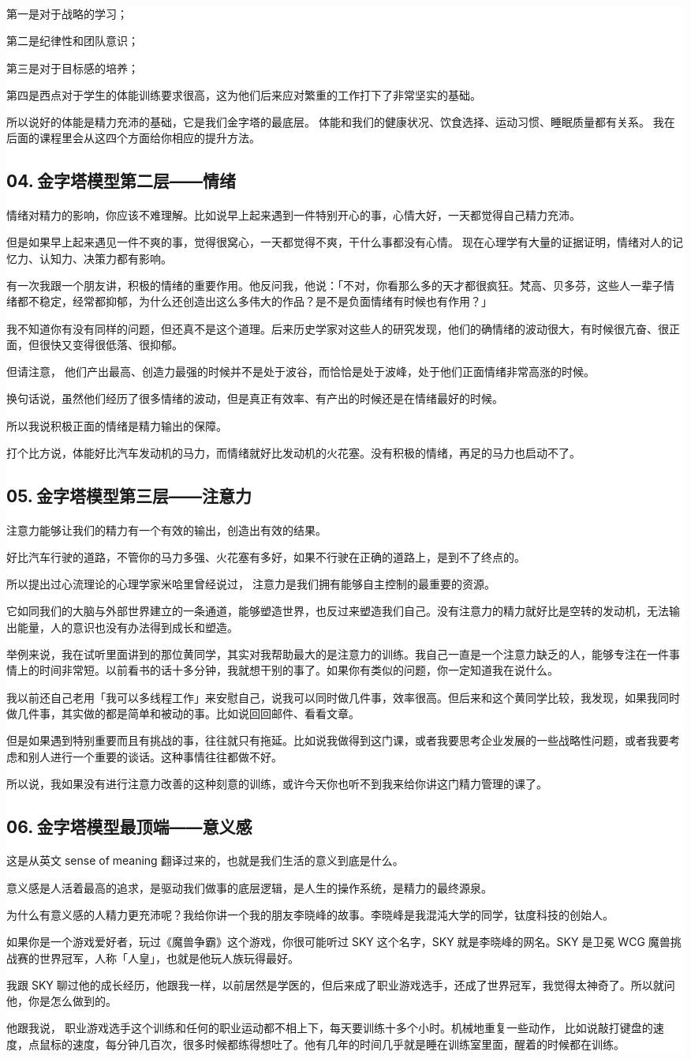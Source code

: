 第一是对于战略的学习；

第二是纪律性和团队意识；

第三是对于目标感的培养；

第四是西点对于学生的体能训练要求很高，这为他们后来应对繁重的工作打下了非常坚实的基础。

所以说好的体能是精力充沛的基础，它是我们金字塔的最底层。 体能和我们的健康状况、饮食选择、运动习惯、睡眠质量都有关系。 我在后面的课程里会从这四个方面给你相应的提升方法。

## 04. 金字塔模型第二层——情绪

情绪对精力的影响，你应该不难理解。比如说早上起来遇到一件特别开心的事，心情大好，一天都觉得自己精力充沛。

但是如果早上起来遇见一件不爽的事，觉得很窝心，一天都觉得不爽，干什么事都没有心情。 现在心理学有大量的证据证明，情绪对人的记忆力、认知力、决策力都有影响。

有一次我跟一个朋友讲，积极的情绪的重要作用。他反问我，他说：「不对，你看那么多的天才都很疯狂。梵高、贝多芬，这些人一辈子情绪都不稳定，经常都抑郁，为什么还创造出这么多伟大的作品？是不是负面情绪有时候也有作用？」

我不知道你有没有同样的问题，但还真不是这个道理。后来历史学家对这些人的研究发现，他们的确情绪的波动很大，有时候很亢奋、很正面，但很快又变得很低落、很抑郁。

但请注意， 他们产出最高、创造力最强的时候并不是处于波谷，而恰恰是处于波峰，处于他们正面情绪非常高涨的时候。 

换句话说，虽然他们经历了很多情绪的波动，但是真正有效率、有产出的时候还是在情绪最好的时候。

所以我说积极正面的情绪是精力输出的保障。 

打个比方说，体能好比汽车发动机的马力，而情绪就好比发动机的火花塞。没有积极的情绪，再足的马力也启动不了。

## 05. 金字塔模型第三层——注意力

注意力能够让我们的精力有一个有效的输出，创造出有效的结果。

好比汽车行驶的道路，不管你的马力多强、火花塞有多好，如果不行驶在正确的道路上，是到不了终点的。

所以提出过心流理论的心理学家米哈里曾经说过， 注意力是我们拥有能够自主控制的最重要的资源。 

它如同我们的大脑与外部世界建立的一条通道，能够塑造世界，也反过来塑造我们自己。没有注意力的精力就好比是空转的发动机，无法输出能量，人的意识也没有办法得到成长和塑造。

举例来说，我在试听里面讲到的那位黄同学，其实对我帮助最大的是注意力的训练。我自己一直是一个注意力缺乏的人，能够专注在一件事情上的时间非常短。以前看书的话十多分钟，我就想干别的事了。如果你有类似的问题，你一定知道我在说什么。

我以前还自己老用「我可以多线程工作」来安慰自己，说我可以同时做几件事，效率很高。但后来和这个黄同学比较，我发现，如果我同时做几件事，其实做的都是简单和被动的事。比如说回回邮件、看看文章。

但是如果遇到特别重要而且有挑战的事，往往就只有拖延。比如说我做得到这门课，或者我要思考企业发展的一些战略性问题，或者我要考虑和别人进行一个重要的谈话。这种事情往往都做不好。

所以说，我如果没有进行注意力改善的这种刻意的训练，或许今天你也听不到我来给你讲这门精力管理的课了。

## 06. 金字塔模型最顶端——意义感

这是从英文 sense of meaning 翻译过来的，也就是我们生活的意义到底是什么。

意义感是人活着最高的追求，是驱动我们做事的底层逻辑，是人生的操作系统，是精力的最终源泉。

为什么有意义感的人精力更充沛呢？我给你讲一个我的朋友李晓峰的故事。李晓峰是我混沌大学的同学，钛度科技的创始人。

如果你是一个游戏爱好者，玩过《魔兽争霸》这个游戏，你很可能听过 SKY 这个名字，SKY 就是李晓峰的网名。SKY 是卫冕 WCG 魔兽挑战赛的世界冠军，人称「人皇」，也就是他玩人族玩得最好。

我跟 SKY 聊过他的成长经历，他跟我一样，以前居然是学医的，但后来成了职业游戏选手，还成了世界冠军，我觉得太神奇了。所以就问他，你是怎么做到的。

他跟我说， 职业游戏选手这个训练和任何的职业运动都不相上下，每天要训练十多个小时。机械地重复一些动作， 比如说敲打键盘的速度，点鼠标的速度，每分钟几百次，很多时候都练得想吐了。他有几年的时间几乎就是睡在训练室里面，醒着的时候都在训练。

